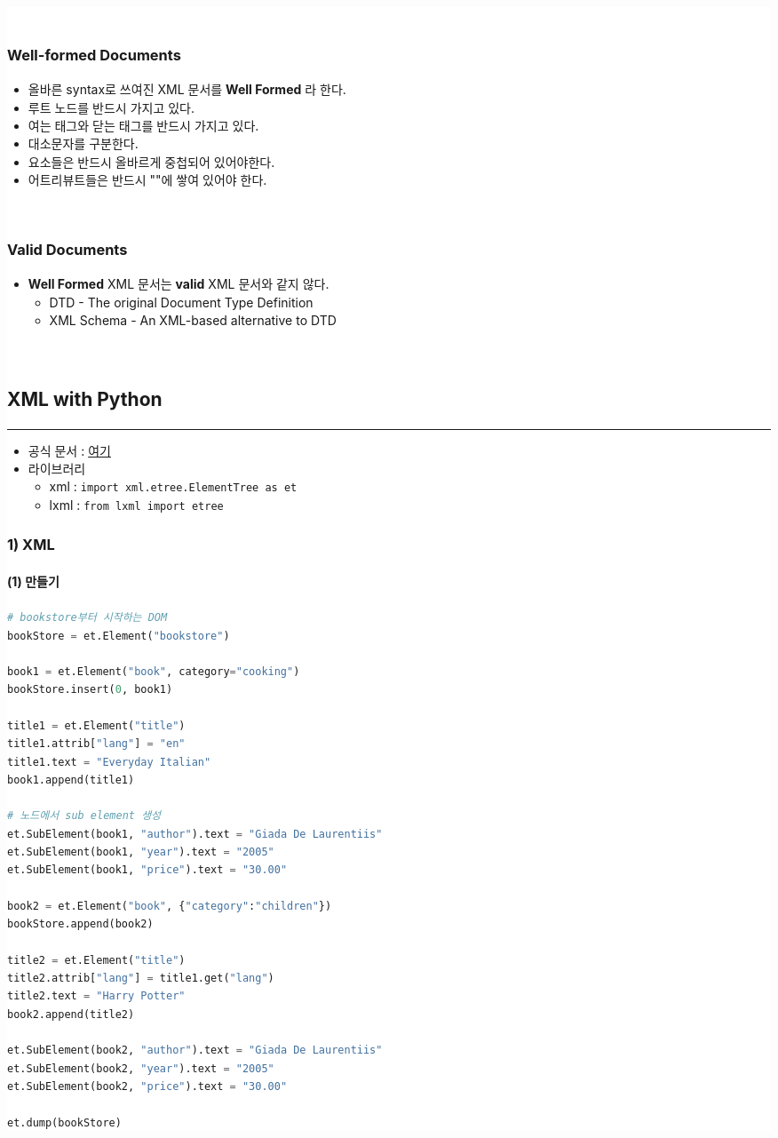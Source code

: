 <br>

### Well-formed Documents

*  올바른 syntax로 쓰여진 XML 문서를 __Well Formed__ 라 한다.
  * 루트 노드를 반드시 가지고 있다.
  * 여는 태그와 닫는 태그를 반드시 가지고 있다.
  * 대소문자를 구분한다.
  * 요소들은 반드시 올바르게 중첩되어 있어야한다.
  * 어트리뷰트들은 반드시 ""에 쌓여 있어야 한다.

<br>

### Valid Documents

* __Well Formed__ XML 문서는 __valid__ XML 문서와 같지 않다.
  * DTD - The original Document Type Definition
  * XML Schema - An XML-based alternative to DTD

<br>

## XML with Python

---

* 공식 문서 : [여기](https://wiki.python.org/moin/PythonXml)
* 라이브러리
  * xml : `import xml.etree.ElementTree as et`
  * lxml : `from lxml import etree`

### 1) XML

#### (1) 만들기

```python
# bookstore부터 시작하는 DOM
bookStore = et.Element("bookstore")

book1 = et.Element("book", category="cooking")
bookStore.insert(0, book1)

title1 = et.Element("title")
title1.attrib["lang"] = "en"
title1.text = "Everyday Italian"
book1.append(title1)

# 노드에서 sub element 생성
et.SubElement(book1, "author").text = "Giada De Laurentiis"
et.SubElement(book1, "year").text = "2005"
et.SubElement(book1, "price").text = "30.00"

book2 = et.Element("book", {"category":"children"})
bookStore.append(book2)

title2 = et.Element("title")
title2.attrib["lang"] = title1.get("lang")
title2.text = "Harry Potter"
book2.append(title2)

et.SubElement(book2, "author").text = "Giada De Laurentiis"
et.SubElement(book2, "year").text = "2005"
et.SubElement(book2, "price").text = "30.00"

et.dump(bookStore)
```
